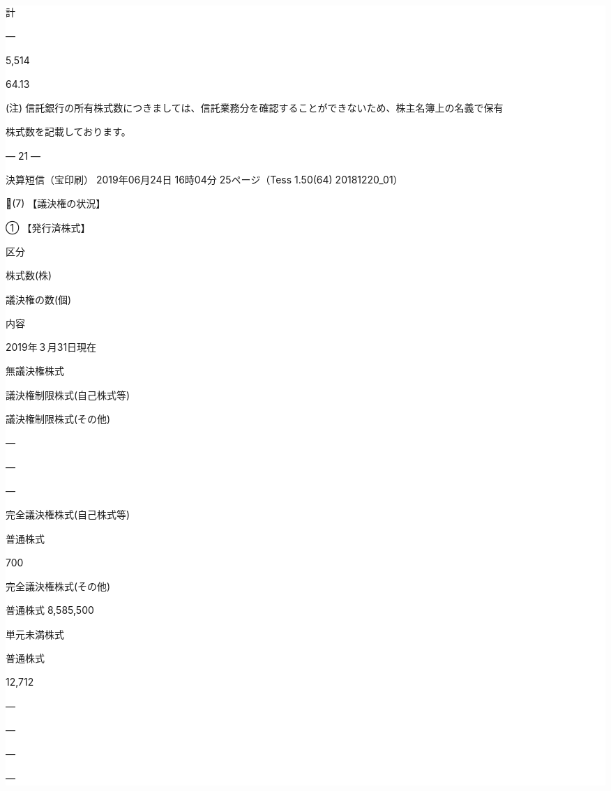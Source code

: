 計

―

5,514

64.13

(注) 信託銀行の所有株式数につきましては、信託業務分を確認することができないため、株主名簿上の名義で保有

株式数を記載しております。

― 21 ―

決算短信（宝印刷） 2019年06月24日 16時04分 25ページ（Tess 1.50(64) 20181220_01）

(7) 【議決権の状況】

① 【発行済株式】

区分

株式数(株)

議決権の数(個)

内容

2019年３月31日現在

無議決権株式

議決権制限株式(自己株式等)

議決権制限株式(その他)

―

―

―

完全議決権株式(自己株式等)

普通株式

700

完全議決権株式(その他)

普通株式 8,585,500

単元未満株式

普通株式

12,712

―

―

―

―
